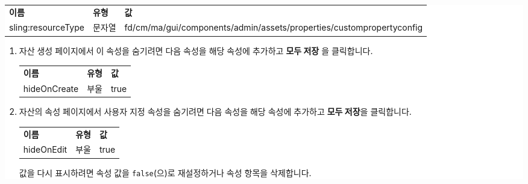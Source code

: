    <table>
   <tbody>
   <tr>
      <td><strong>이름</strong></td>
      <td><strong>유형</strong></td>
      <td><strong>값</strong></td>
   </tr>
   <tr>
      <td>sling:resourceType<br /> </td>
      <td>문자열</td>
      <td>fd/cm/ma/gui/components/admin/assets/properties/custompropertyconfig<br /> </td>
   </tr>
   </tbody>
   </table>

1. 자산 생성 페이지에서 이 속성을 숨기려면 다음 속성을 해당 속성에 추가하고 **모두 저장** 을 클릭합니다.

   <table>
   <tbody>
   <tr>
      <td><strong>이름</strong></td>
      <td><strong>유형</strong></td>
      <td><strong>값</strong></td>
   </tr>
   <tr>
      <td>hideOnCreate<br /> </td>
      <td>부울</td>
      <td>true<br /> </td>
   </tr>
   </tbody>
   </table>

1. 자산의 속성 페이지에서 사용자 지정 속성을 숨기려면 다음 속성을 해당 속성에 추가하고 **모두 저장**&#x200B;을 클릭합니다.

   <table>
   <tbody>
   <tr>
      <td><strong>이름</strong></td>
      <td><strong>유형</strong></td>
      <td><strong>값</strong></td>
   </tr>
   <tr>
      <td>hideOnEdit<br /> </td>
      <td>부울</td>
      <td>true<br /> </td>
   </tr>
   </tbody>
   </table>

   값을 다시 표시하려면 속성 값을 `false`(으)로 재설정하거나 속성 항목을 삭제합니다.

